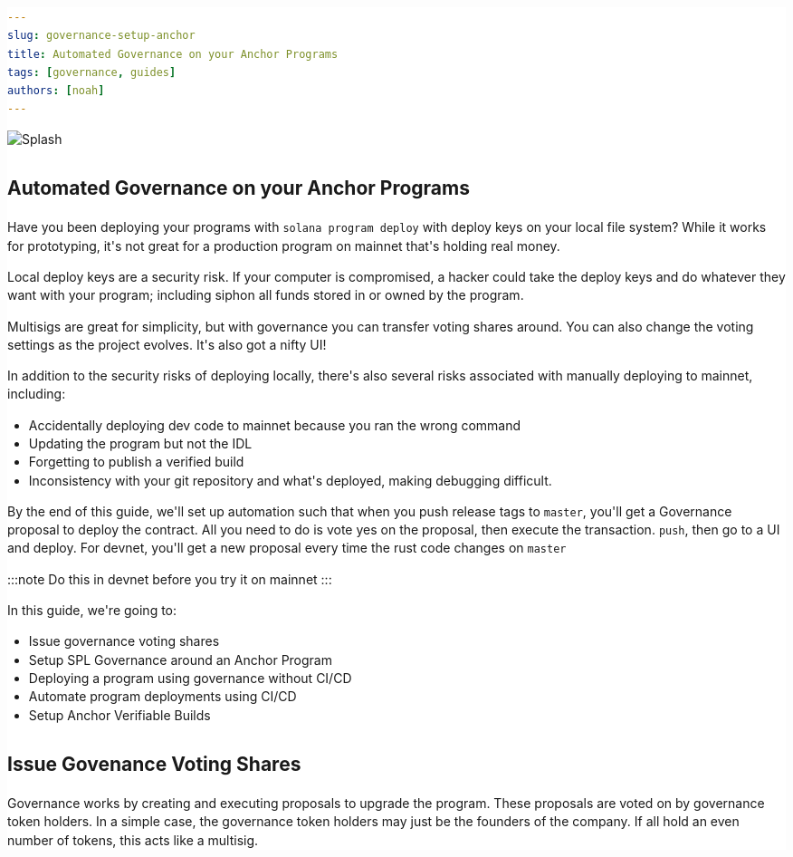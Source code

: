 ```yaml
---
slug: governance-setup-anchor
title: Automated Governance on your Anchor Programs
tags: [governance, guides]
authors: [noah]
---
```


![Splash](./splash.png)

## Automated Governance on your Anchor Programs

Have you been deploying your programs with `solana program deploy` with deploy keys on your local file system? While it works for prototyping, it's not great for a production program on mainnet that's holding real money.

Local deploy keys are a security risk. If your computer is compromised, a hacker could take the deploy keys and do whatever they want with your program; including siphon all funds stored in or owned by the program.

Multisigs are great for simplicity, but with governance you can transfer voting shares around. You can also change the voting settings as the project evolves. It's also got a nifty UI!

In addition to the security risks of deploying locally, there's also several risks associated with manually deploying to mainnet, including:

  * Accidentally deploying dev code to mainnet because you ran the wrong command
  * Updating the program but not the IDL
  * Forgetting to publish a verified build
  * Inconsistency with your git repository and what's deployed, making debugging difficult.

By the end of this guide, we'll set up automation such that when you push release tags to `master`, you'll get a Governance proposal to deploy the contract. All you need to do is vote yes on the proposal, then execute the transaction. `push`, then go to a UI and deploy. For devnet, you'll get a new proposal every time the rust code changes on `master`

:::note
Do this in devnet before you try it on mainnet
:::

In this guide, we're going to:

  * Issue governance voting shares
  * Setup SPL Governance around an Anchor Program
  * Deploying a program using governance without CI/CD
  * Automate program deployments using CI/CD
  * Setup Anchor Verifiable Builds


## Issue Govenance Voting Shares

Governance works by creating and executing proposals to upgrade the program. These proposals are voted on by governance token holders. In a simple case, the governance token holders may just be the founders of the company. If all hold an even number of tokens, this acts like a multisig.
